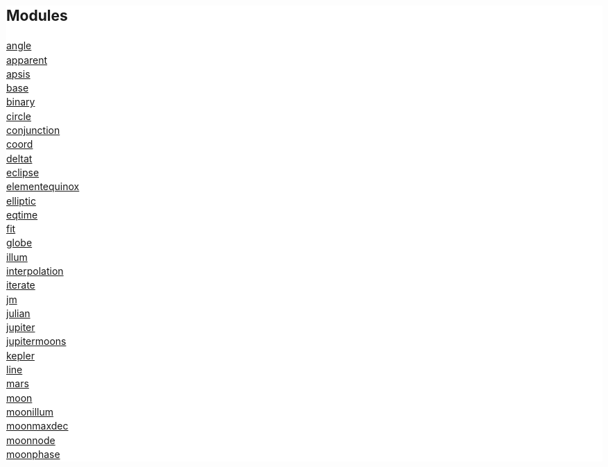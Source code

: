 ## Modules

<dl>
<dt><a href="#module_angle">angle</a></dt>
<dd></dd>
<dt><a href="#module_apparent">apparent</a></dt>
<dd></dd>
<dt><a href="#module_apsis">apsis</a></dt>
<dd></dd>
<dt><a href="#module_base">base</a></dt>
<dd></dd>
<dt><a href="#module_binary">binary</a></dt>
<dd></dd>
<dt><a href="#module_circle">circle</a></dt>
<dd></dd>
<dt><a href="#module_conjunction">conjunction</a></dt>
<dd></dd>
<dt><a href="#module_coord">coord</a></dt>
<dd></dd>
<dt><a href="#module_deltat">deltat</a></dt>
<dd></dd>
<dt><a href="#module_eclipse">eclipse</a></dt>
<dd></dd>
<dt><a href="#module_elementequinox">elementequinox</a></dt>
<dd></dd>
<dt><a href="#module_elliptic">elliptic</a></dt>
<dd></dd>
<dt><a href="#module_eqtime">eqtime</a></dt>
<dd></dd>
<dt><a href="#module_fit">fit</a></dt>
<dd></dd>
<dt><a href="#module_globe">globe</a></dt>
<dd></dd>
<dt><a href="#module_illum">illum</a></dt>
<dd></dd>
<dt><a href="#module_interpolation">interpolation</a></dt>
<dd></dd>
<dt><a href="#module_iterate">iterate</a></dt>
<dd></dd>
<dt><a href="#module_jm">jm</a></dt>
<dd></dd>
<dt><a href="#module_julian">julian</a></dt>
<dd></dd>
<dt><a href="#module_jupiter">jupiter</a></dt>
<dd></dd>
<dt><a href="#module_jupitermoons">jupitermoons</a></dt>
<dd></dd>
<dt><a href="#module_kepler">kepler</a></dt>
<dd></dd>
<dt><a href="#module_line">line</a></dt>
<dd></dd>
<dt><a href="#module_mars">mars</a></dt>
<dd></dd>
<dt><a href="#module_moon">moon</a></dt>
<dd></dd>
<dt><a href="#module_moonillum">moonillum</a></dt>
<dd></dd>
<dt><a href="#module_moonmaxdec">moonmaxdec</a></dt>
<dd></dd>
<dt><a href="#module_moonnode">moonnode</a></dt>
<dd></dd>
<dt><a href="#module_moonphase">moonphase</a></dt>
<dd></dd>